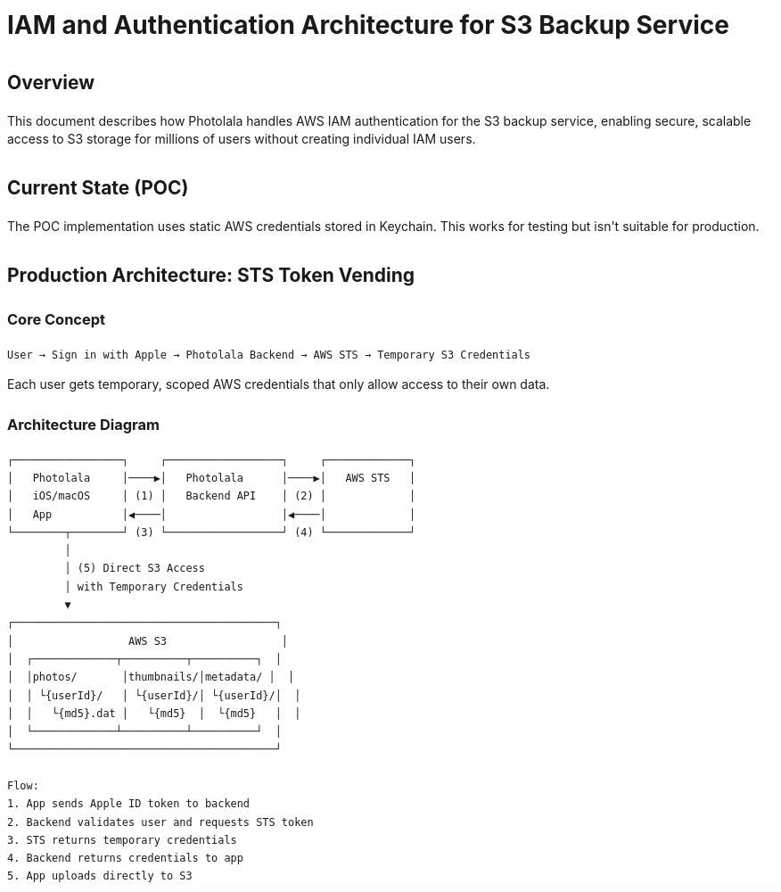 # IAM and Authentication Architecture for S3 Backup Service

## Overview

This document describes how Photolala handles AWS IAM authentication for the S3 backup service, enabling secure, scalable access to S3 storage for millions of users without creating individual IAM users.

## Current State (POC)

The POC implementation uses static AWS credentials stored in Keychain. This works for testing but isn't suitable for production.

## Production Architecture: STS Token Vending

### Core Concept

```
User → Sign in with Apple → Photolala Backend → AWS STS → Temporary S3 Credentials
```

Each user gets temporary, scoped AWS credentials that only allow access to their own data.

### Architecture Diagram

```
┌─────────────────┐     ┌──────────────────┐     ┌─────────────┐
│   Photolala     │────▶│   Photolala      │────▶│   AWS STS   │
│   iOS/macOS     │ (1) │   Backend API    │ (2) │             │
│   App           │◀────│                  │◀────│             │
└────────┬────────┘ (3) └──────────────────┘ (4) └─────────────┘
         │                                              
         │ (5) Direct S3 Access                        
         │ with Temporary Credentials                  
         ▼                                             
┌─────────────────────────────────────────┐
│                  AWS S3                  │
│  ┌─────────────┬──────────┬──────────┐  │
│  │photos/       │thumbnails/│metadata/ │  │
│  │ └{userId}/   │ └{userId}/│ └{userId}/│  │
│  │   └{md5}.dat │   └{md5}  │  └{md5}   │  │
│  └─────────────┴──────────┴──────────┘  │
└─────────────────────────────────────────┘

Flow:
1. App sends Apple ID token to backend
2. Backend validates user and requests STS token
3. STS returns temporary credentials
4. Backend returns credentials to app
5. App uploads directly to S3
```
